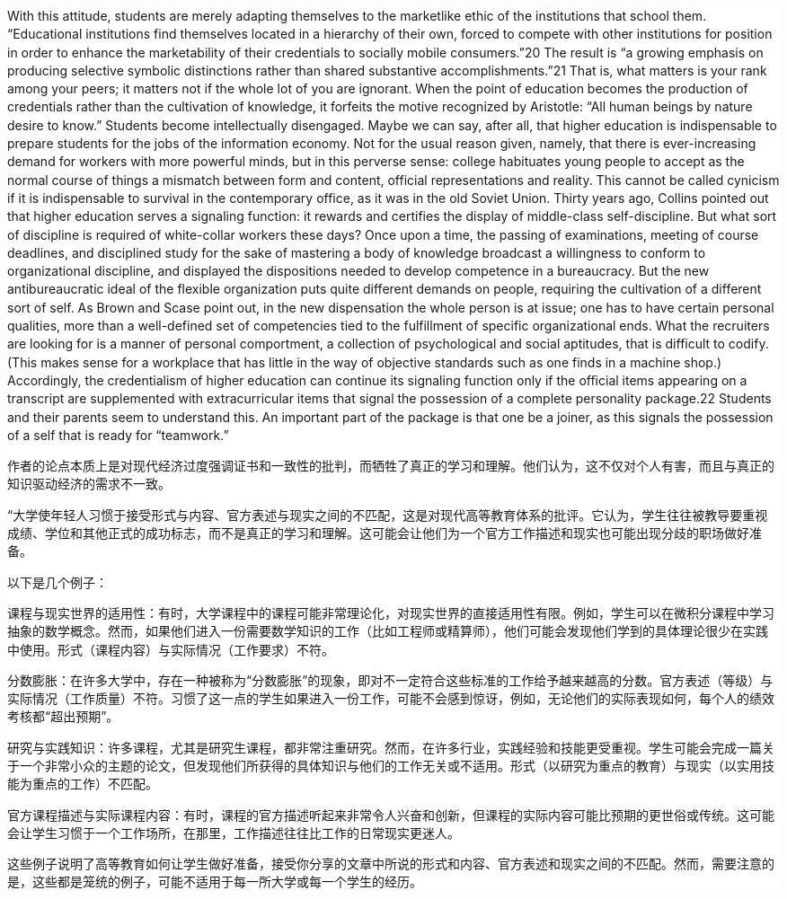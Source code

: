 With this attitude, students are merely adapting themselves to the marketlike ethic of the institutions that school them. “Educational institutions find themselves located in a hierarchy of their own, forced to compete with other institutions for position in order to enhance the marketability of their credentials to socially mobile consumers.”20 The result is “a growing emphasis on producing selective symbolic distinctions rather than shared substantive accomplishments.”21 That is, what matters is your rank among your peers; it matters not if the whole lot of you are ignorant. When the point of education becomes the production of credentials rather than the cultivation of knowledge, it forfeits the motive recognized by Aristotle: “All human beings by nature desire to know.” Students become intellectually disengaged.
Maybe we can say, after all, that higher education is indispensable to prepare students for the jobs of the information economy. Not for the usual reason given, namely, that there is ever-increasing demand for workers with more powerful minds, but in this perverse sense: college habituates young people to accept as the normal course of things a mismatch between form and content, official representations and reality. This cannot be called cynicism if it is indispensable to survival in the contemporary office, as it was in the old Soviet Union.
Thirty years ago, Collins pointed out that higher education serves a signaling function: it rewards and certifies the display of middle-class self-discipline. But what sort of discipline is required of white-collar workers these days? Once upon a time, the passing of examinations, meeting of course deadlines, and disciplined study for the sake of mastering a body of knowledge broadcast a willingness to conform to organizational discipline, and displayed the dispositions needed to develop competence in a bureaucracy. But the new antibureaucratic ideal of the flexible organization puts quite different demands on people, requiring the cultivation of a different sort of self. As Brown and Scase point out, in the new dispensation the whole person is at issue; one has to have certain personal qualities, more than a well-defined set of competencies tied to the fulfillment of specific organizational ends. What the recruiters are looking for is a manner of personal comportment, a collection of psychological and social aptitudes, that is difficult to codify. (This makes sense for a workplace that has little in the way of objective standards such as one finds in a machine shop.) Accordingly, the credentialism of higher education can continue its signaling function only if the official items appearing on a transcript are supplemented with extracurricular items that signal the possession of a complete personality package.22 Students and their parents seem to understand this. An important part of the package is that one be a joiner, as this signals the possession of a self that is ready for “teamwork.”



作者的论点本质上是对现代经济过度强调证书和一致性的批判，而牺牲了真正的学习和理解。他们认为，这不仅对个人有害，而且与真正的知识驱动经济的需求不一致。

“大学使年轻人习惯于接受形式与内容、官方表述与现实之间的不匹配，这是对现代高等教育体系的批评。它认为，学生往往被教导要重视成绩、学位和其他正式的成功标志，而不是真正的学习和理解。这可能会让他们为一个官方工作描述和现实也可能出现分歧的职场做好准备。

以下是几个例子：

课程与现实世界的适用性：有时，大学课程中的课程可能非常理论化，对现实世界的直接适用性有限。例如，学生可以在微积分课程中学习抽象的数学概念。然而，如果他们进入一份需要数学知识的工作（比如工程师或精算师），他们可能会发现他们学到的具体理论很少在实践中使用。形式（课程内容）与实际情况（工作要求）不符。

分数膨胀：在许多大学中，存在一种被称为“分数膨胀”的现象，即对不一定符合这些标准的工作给予越来越高的分数。官方表述（等级）与实际情况（工作质量）不符。习惯了这一点的学生如果进入一份工作，可能不会感到惊讶，例如，无论他们的实际表现如何，每个人的绩效考核都“超出预期”。

研究与实践知识：许多课程，尤其是研究生课程，都非常注重研究。然而，在许多行业，实践经验和技能更受重视。学生可能会完成一篇关于一个非常小众的主题的论文，但发现他们所获得的具体知识与他们的工作无关或不适用。形式（以研究为重点的教育）与现实（以实用技能为重点的工作）不匹配。

官方课程描述与实际课程内容：有时，课程的官方描述听起来非常令人兴奋和创新，但课程的实际内容可能比预期的更世俗或传统。这可能会让学生习惯于一个工作场所，在那里，工作描述往往比工作的日常现实更迷人。

这些例子说明了高等教育如何让学生做好准备，接受你分享的文章中所说的形式和内容、官方表述和现实之间的不匹配。然而，需要注意的是，这些都是笼统的例子，可能不适用于每一所大学或每一个学生的经历。
